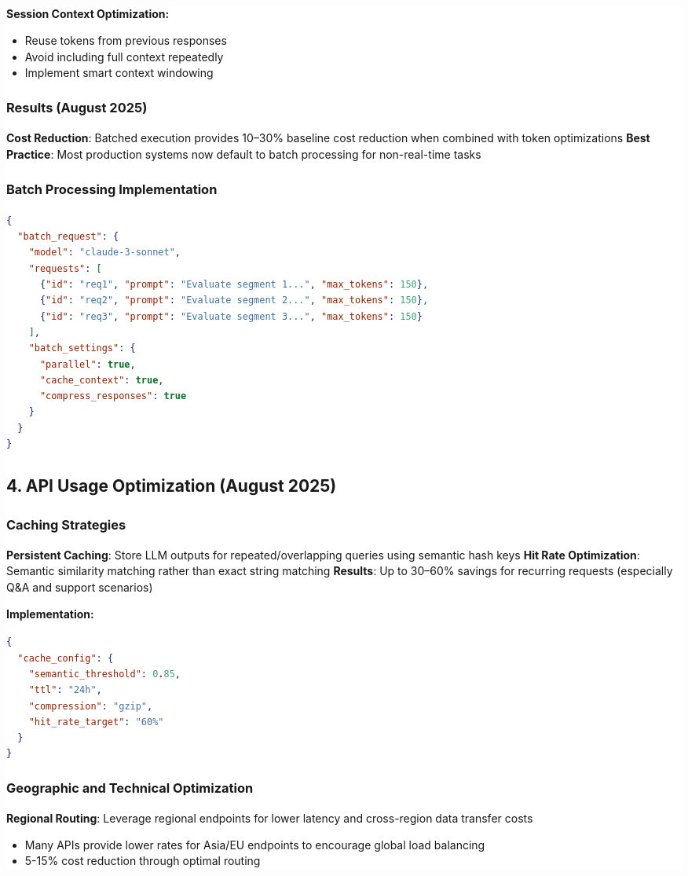 **Session Context Optimization:**
- Reuse tokens from previous responses
- Avoid including full context repeatedly
- Implement smart context windowing

### Results (August 2025)
**Cost Reduction**: Batched execution provides 10–30% baseline cost reduction when combined with token optimizations
**Best Practice**: Most production systems now default to batch processing for non-real-time tasks

### Batch Processing Implementation
```json
{
  "batch_request": {
    "model": "claude-3-sonnet",
    "requests": [
      {"id": "req1", "prompt": "Evaluate segment 1...", "max_tokens": 150},
      {"id": "req2", "prompt": "Evaluate segment 2...", "max_tokens": 150},
      {"id": "req3", "prompt": "Evaluate segment 3...", "max_tokens": 150}
    ],
    "batch_settings": {
      "parallel": true,
      "cache_context": true,
      "compress_responses": true
    }
  }
}
```

## 4. API Usage Optimization (August 2025)

### Caching Strategies
**Persistent Caching**: Store LLM outputs for repeated/overlapping queries using semantic hash keys
**Hit Rate Optimization**: Semantic similarity matching rather than exact string matching
**Results**: Up to 30–60% savings for recurring requests (especially Q&A and support scenarios)

**Implementation:**
```json
{
  "cache_config": {
    "semantic_threshold": 0.85,
    "ttl": "24h",
    "compression": "gzip",
    "hit_rate_target": "60%"
  }
}
```

### Geographic and Technical Optimization
**Regional Routing**: Leverage regional endpoints for lower latency and cross-region data transfer costs
- Many APIs provide lower rates for Asia/EU endpoints to encourage global load balancing
- 5-15% cost reduction through optimal routing

